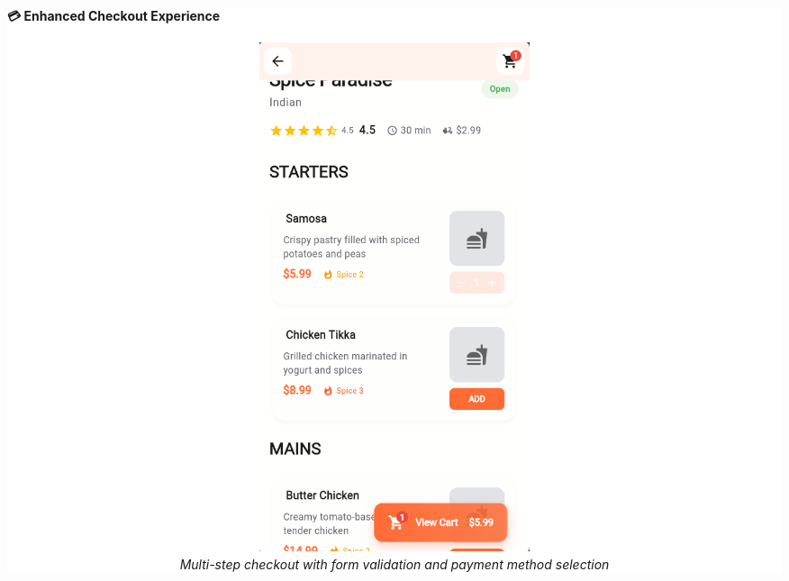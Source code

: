#### 💳 Enhanced Checkout Experience
<div align="center">
<img src="screenshots/Screenshot 2025-09-26 000028.png" alt="Checkout Process" width="300"/>
<br/>
<em>Multi-step checkout with form validation and payment method selection</em>
</div>
